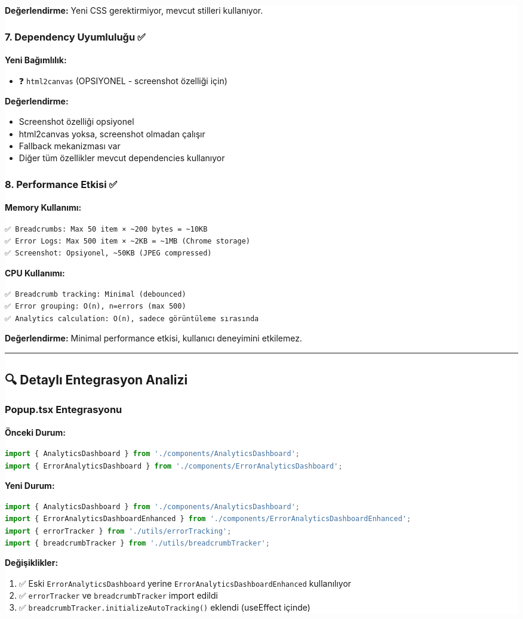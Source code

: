 **Değerlendirme:** Yeni CSS gerektirmiyor, mevcut stilleri kullanıyor.

### 7. Dependency Uyumluluğu ✅

**Yeni Bağımlılık:**
- ❓ `html2canvas` (OPSIYONEL - screenshot özelliği için)

**Değerlendirme:** 
- Screenshot özelliği opsiyonel
- html2canvas yoksa, screenshot olmadan çalışır
- Fallback mekanizması var
- Diğer tüm özellikler mevcut dependencies kullanıyor

### 8. Performance Etkisi ✅

**Memory Kullanımı:**
```
✅ Breadcrumbs: Max 50 item × ~200 bytes = ~10KB
✅ Error Logs: Max 500 item × ~2KB = ~1MB (Chrome storage)
✅ Screenshot: Opsiyonel, ~50KB (JPEG compressed)
```

**CPU Kullanımı:**
```
✅ Breadcrumb tracking: Minimal (debounced)
✅ Error grouping: O(n), n=errors (max 500)
✅ Analytics calculation: O(n), sadece görüntüleme sırasında
```

**Değerlendirme:** Minimal performance etkisi, kullanıcı deneyimini etkilemez.

---

## 🔍 Detaylı Entegrasyon Analizi

### Popup.tsx Entegrasyonu

**Önceki Durum:**
```typescript
import { AnalyticsDashboard } from './components/AnalyticsDashboard';
import { ErrorAnalyticsDashboard } from './components/ErrorAnalyticsDashboard';
```

**Yeni Durum:**
```typescript
import { AnalyticsDashboard } from './components/AnalyticsDashboard';
import { ErrorAnalyticsDashboardEnhanced } from './components/ErrorAnalyticsDashboardEnhanced';
import { errorTracker } from './utils/errorTracking';
import { breadcrumbTracker } from './utils/breadcrumbTracker';
```

**Değişiklikler:**
1. ✅ Eski `ErrorAnalyticsDashboard` yerine `ErrorAnalyticsDashboardEnhanced` kullanılıyor
2. ✅ `errorTracker` ve `breadcrumbTracker` import edildi
3. ✅ `breadcrumbTracker.initializeAutoTracking()` eklendi (useEffect içinde)
